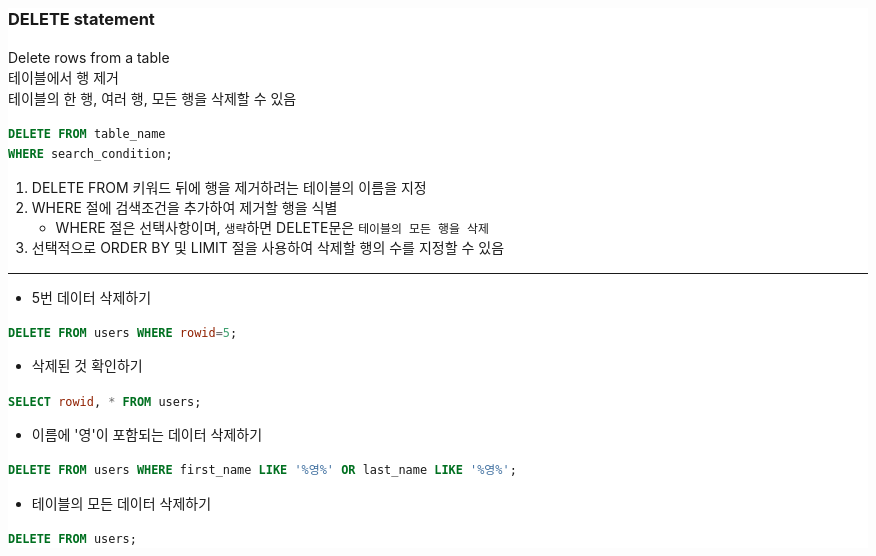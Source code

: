 ### DELETE statement
Delete rows from a table  
테이블에서 행 제거  
테이블의 한 행, 여러 행, 모든 행을 삭제할 수 있음
```sql
DELETE FROM table_name
WHERE search_condition;
```
1. DELETE FROM 키워드 뒤에 행을 제거하려는 테이블의 이름을 지정 
2. WHERE 절에 검색조건을 추가하여 제거할 행을 식별
    - WHERE 절은 선택사항이며, `생략`하면 DELETE문은 `테이블의 모든 행을 삭제`
3. 선택적으로 ORDER BY 및 LIMIT 절을 사용하여 삭제할 행의 수를 지정할 수 있음  

---
- 5번 데이터 삭제하기
```sql
DELETE FROM users WHERE rowid=5;
```
- 삭제된 것 확인하기
```sql
SELECT rowid, * FROM users;
```
- 이름에 '영'이 포함되는 데이터 삭제하기 
```sql
DELETE FROM users WHERE first_name LIKE '%영%' OR last_name LIKE '%영%';
```
- 테이블의 모든 데이터 삭제하기
```sql
DELETE FROM users;
```